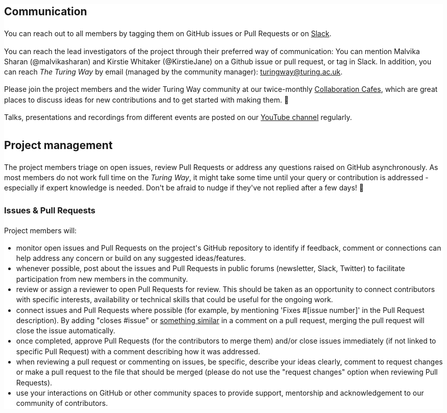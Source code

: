 ## Communication

You can reach out to all members by tagging them on GitHub issues or Pull Requests or on [Slack](https://join.slack.com/t/theturingway/shared_invite/zt-2v7euwuo7-BYstHdKuTNd1ce0puDtBxA).

You can reach the lead investigators of the project through their preferred way of communication:
You can mention Malvika Sharan (@malvikasharan) and Kirstie Whitaker (@KirstieJane) on a Github issue or pull request, or tag in Slack.
In addition, you can reach _The Turing Way_ by email (managed by the community manager): turingway@turing.ac.uk.

Please join the project members and the wider Turing Way community at our twice-monthly [Collaboration Cafes](https://book.the-turing-way.org/community-handbook/coworking/coworking-collabcafe.html), which are great places to discuss ideas for new contributions and to get started with making them. :rocket:

Talks, presentations and recordings from different events are posted on our [YouTube channel](https://www.youtube.com/channel/UCPDxZv5BMzAw0mPobCbMNuA) regularly.

## Project management

The project members triage on open issues, review Pull Requests or address any questions raised on GitHub asynchronously.
As most members do not work full time on the _Turing Way_, it might take some time until your query or contribution is addressed - especially if expert knowledge is needed. Don't be afraid to nudge if they've not replied after a few days! :sparkling_heart:

### Issues & Pull Requests

Project members will:
- monitor open issues and Pull Requests on the project's GitHub repository to identify if feedback, comment or connections can help address any concern or build on any suggested ideas/features.
- whenever possible, post about the issues and Pull Requests in public forums (newsletter, Slack, Twitter) to facilitate participation from new members in the community.
- review or assign a reviewer to open Pull Requests for review. This should be taken as an opportunity to connect contributors with specific interests, availability or technical skills that could be useful for the ongoing work.
- connect issues and Pull Requests where possible (for example, by mentioning 'Fixes #[issue number]' in the Pull Request description). By adding "closes #issue" or [something similar](https://help.github.com/articles/closing-issues-using-keywords/) in a comment on a pull request, merging the pull request will close the issue automatically.
- once completed, approve Pull Requests (for the contributors to merge them) and/or close issues immediately (if not linked to specific Pull Request) with a comment describing how it was addressed.
- when reviewing a pull request or commenting on issues, be specific, describe your ideas clearly, comment to request changes or make a pull request to the file that should be merged (please do not use the "request changes" option when reviewing Pull Requests).
- use your interactions on GitHub or other community spaces to provide support, mentorship and acknowledgement to our community of contributors.
